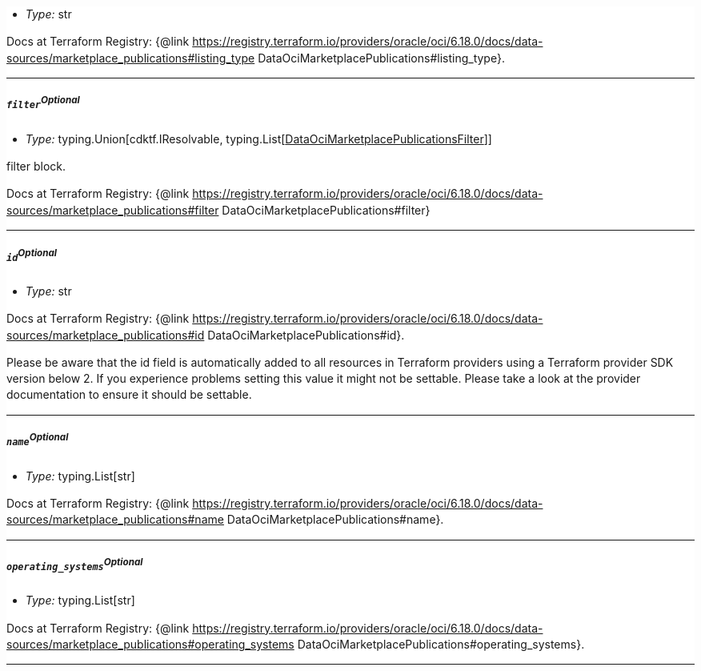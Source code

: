- *Type:* str

Docs at Terraform Registry: {@link https://registry.terraform.io/providers/oracle/oci/6.18.0/docs/data-sources/marketplace_publications#listing_type DataOciMarketplacePublications#listing_type}.

---

##### `filter`<sup>Optional</sup> <a name="filter" id="rhizo-co-terraform-provider-oci.dataOciMarketplacePublications.DataOciMarketplacePublications.Initializer.parameter.filter"></a>

- *Type:* typing.Union[cdktf.IResolvable, typing.List[<a href="#rhizo-co-terraform-provider-oci.dataOciMarketplacePublications.DataOciMarketplacePublicationsFilter">DataOciMarketplacePublicationsFilter</a>]]

filter block.

Docs at Terraform Registry: {@link https://registry.terraform.io/providers/oracle/oci/6.18.0/docs/data-sources/marketplace_publications#filter DataOciMarketplacePublications#filter}

---

##### `id`<sup>Optional</sup> <a name="id" id="rhizo-co-terraform-provider-oci.dataOciMarketplacePublications.DataOciMarketplacePublications.Initializer.parameter.id"></a>

- *Type:* str

Docs at Terraform Registry: {@link https://registry.terraform.io/providers/oracle/oci/6.18.0/docs/data-sources/marketplace_publications#id DataOciMarketplacePublications#id}.

Please be aware that the id field is automatically added to all resources in Terraform providers using a Terraform provider SDK version below 2.
If you experience problems setting this value it might not be settable. Please take a look at the provider documentation to ensure it should be settable.

---

##### `name`<sup>Optional</sup> <a name="name" id="rhizo-co-terraform-provider-oci.dataOciMarketplacePublications.DataOciMarketplacePublications.Initializer.parameter.name"></a>

- *Type:* typing.List[str]

Docs at Terraform Registry: {@link https://registry.terraform.io/providers/oracle/oci/6.18.0/docs/data-sources/marketplace_publications#name DataOciMarketplacePublications#name}.

---

##### `operating_systems`<sup>Optional</sup> <a name="operating_systems" id="rhizo-co-terraform-provider-oci.dataOciMarketplacePublications.DataOciMarketplacePublications.Initializer.parameter.operatingSystems"></a>

- *Type:* typing.List[str]

Docs at Terraform Registry: {@link https://registry.terraform.io/providers/oracle/oci/6.18.0/docs/data-sources/marketplace_publications#operating_systems DataOciMarketplacePublications#operating_systems}.

---